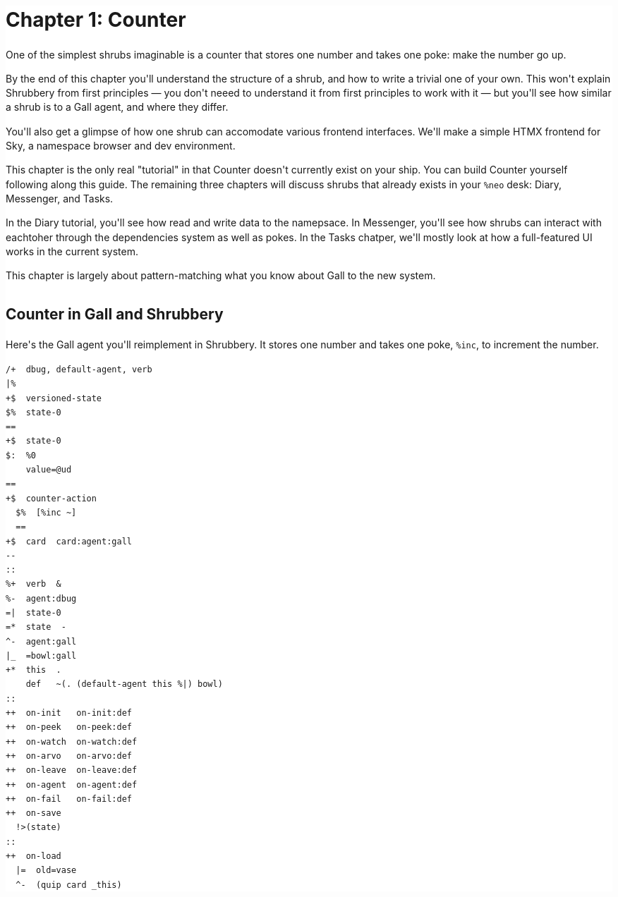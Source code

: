 # Chapter 1: Counter

One of the simplest shrubs imaginable is a counter that stores one number and takes one poke: make the number go up.

By the end of this chapter you'll understand the structure of a shrub, and how to write a trivial one of your own. This won't explain Shrubbery from first principles — you don't neeed to understand it from first principles to work with it — but you'll see how similar a shrub is to a Gall agent, and where they differ.

You'll also get a glimpse of how one shrub can accomodate various frontend interfaces. We'll make a simple HTMX frontend for Sky, a namespace browser and dev environment.

This chapter is the only real "tutorial" in that Counter doesn't currently exist on your ship. You can build Counter yourself following along this guide. The remaining three chapters will discuss shrubs that already exists in your `%neo` desk: Diary, Messenger, and Tasks.

In the Diary tutorial, you'll see how read and write data to the namepsace. In Messenger, you'll see how shrubs can interact with eachtoher through the dependencies system as well as pokes. In the Tasks chatper, we'll mostly look at how a full-featured UI works in the current system.

This chapter is largely about pattern-matching what you know about Gall to the new system.

## Counter in Gall and Shrubbery
Here's the Gall agent you'll reimplement in Shrubbery. It stores one number and takes one poke, `%inc`, to increment the number.

```hoon
/+  dbug, default-agent, verb
|%
+$  versioned-state
$%  state-0
==
+$  state-0
$:  %0
    value=@ud
==
+$  counter-action
  $%  [%inc ~]
  ==
+$  card  card:agent:gall
--
::
%+  verb  &
%-  agent:dbug
=|  state-0
=*  state  -
^-  agent:gall
|_  =bowl:gall
+*  this  .
    def   ~(. (default-agent this %|) bowl)
::
++  on-init   on-init:def
++  on-peek   on-peek:def
++  on-watch  on-watch:def
++  on-arvo   on-arvo:def
++  on-leave  on-leave:def
++  on-agent  on-agent:def
++  on-fail   on-fail:def
++  on-save
  !>(state)
::
++  on-load
  |=  old=vase
  ^-  (quip card _this)
```